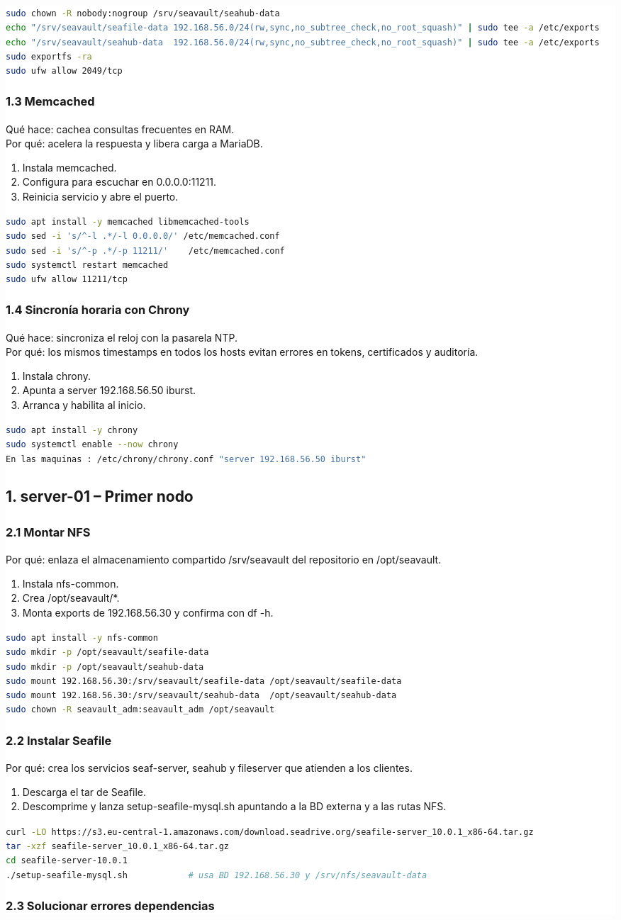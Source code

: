 ```bash
sudo chown -R nobody:nogroup /srv/seavault/seahub-data
echo "/srv/seavault/seafile-data 192.168.56.0/24(rw,sync,no_subtree_check,no_root_squash)" | sudo tee -a /etc/exports
echo "/srv/seavault/seahub-data  192.168.56.0/24(rw,sync,no_subtree_check,no_root_squash)" | sudo tee -a /etc/exports
sudo exportfs -ra
sudo ufw allow 2049/tcp
```
### 1.3 Memcached
Qué hace: cachea consultas frecuentes en RAM.  
Por qué: acelera la respuesta y libera carga a MariaDB.  
1) Instala memcached. 
2) Configura para escuchar en 0.0.0.0:11211. 
3) Reinicia servicio y abre el puerto.

```bash
sudo apt install -y memcached libmemcached-tools
sudo sed -i 's/^-l .*/-l 0.0.0.0/' /etc/memcached.conf
sudo sed -i 's/^-p .*/-p 11211/'    /etc/memcached.conf
sudo systemctl restart memcached
sudo ufw allow 11211/tcp
```
### 1.4  Sincronía horaria con Chrony
Qué hace: sincroniza el reloj con la pasarela NTP.  
Por qué: los mismos timestamps en todos los hosts evitan errores en tokens, certificados y auditoría.  
1) Instala chrony.
2) Apunta a server 192.168.56.50 iburst. 
3) Arranca y habilita al inicio.
```bash
sudo apt install -y chrony
sudo systemctl enable --now chrony
En las maquinas : /etc/chrony/chrony.conf "server 192.168.56.50 iburst"
```
## 1. server-01 – Primer nodo
### 2.1  Montar NFS
Por qué: enlaza el almacenamiento compartido /srv/seavault del repositorio en /opt/seavault.
1) Instala nfs-common. 
2) Crea /opt/seavault/*. 
3) Monta exports de 192.168.56.30 y confirma con df -h.
```bash
sudo apt install -y nfs-common
sudo mkdir -p /opt/seavault/seafile-data
sudo mkdir -p /opt/seavault/seahub-data
sudo mount 192.168.56.30:/srv/seavault/seafile-data /opt/seavault/seafile-data
sudo mount 192.168.56.30:/srv/seavault/seahub-data  /opt/seavault/seahub-data
sudo chown -R seavault_adm:seavault_adm /opt/seavault
```
### 2.2  Instalar Seafile
Por qué: crea los servicios seaf-server, seahub y fileserver que atienden a los clientes.
1) Descarga el tar de Seafile. 
2) Descomprime y lanza setup-seafile-mysql.sh apuntando a la BD externa y a las rutas NFS.
```bash
curl -LO https://s3.eu-central-1.amazonaws.com/download.seadrive.org/seafile-server_10.0.1_x86-64.tar.gz
tar -xzf seafile-server_10.0.1_x86-64.tar.gz
cd seafile-server-10.0.1
./setup-seafile-mysql.sh            # usa BD 192.168.56.30 y /srv/nfs/seavault-data
```
### 2.3 Solucionar errores dependencias